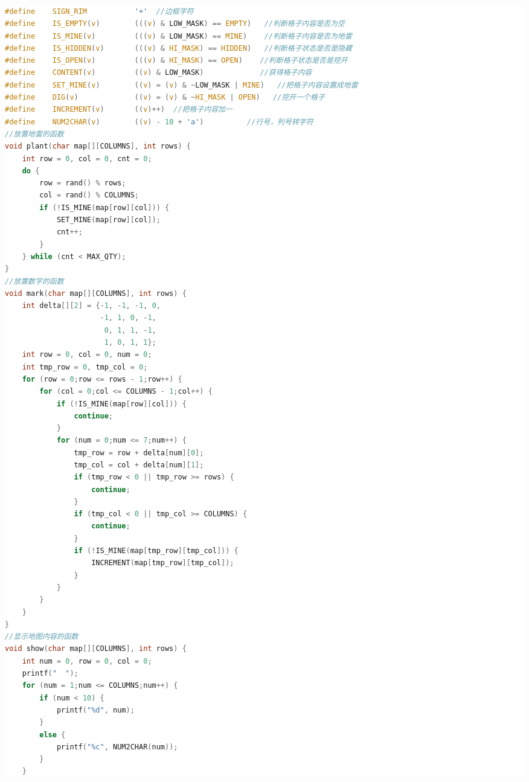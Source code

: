 ```c
#define    SIGN_RIM           '+'  //边框字符
#define    IS_EMPTY(v)        (((v) & LOW_MASK) == EMPTY)   //判断格子内容是否为空
#define    IS_MINE(v)         (((v) & LOW_MASK) == MINE)    //判断格子内容是否为地雷
#define    IS_HIDDEN(v)       (((v) & HI_MASK) == HIDDEN)   //判断格子状态是否是隐藏
#define    IS_OPEN(v)         (((v) & HI_MASK) == OPEN)    //判断格子状态是否是挖开
#define    CONTENT(v)         ((v) & LOW_MASK)             //获得格子内容
#define    SET_MINE(v)        ((v) = (v) & ~LOW_MASK | MINE)   //把格子内容设置成地雷
#define    DIG(v)             ((v) = (v) & ~HI_MASK | OPEN)   //挖开一个格子
#define    INCREMENT(v)       ((v)++)  //把格子内容加一
#define    NUM2CHAR(v)        ((v) - 10 + 'a')          //行号，列号转字符
//放置地雷的函数
void plant(char map[][COLUMNS], int rows) {
    int row = 0, col = 0, cnt = 0;
    do {
        row = rand() % rows;
        col = rand() % COLUMNS;
        if (!IS_MINE(map[row][col])) {
            SET_MINE(map[row][col]);
            cnt++;
        }
    } while (cnt < MAX_QTY);
}
//放置数字的函数
void mark(char map[][COLUMNS], int rows) {
    int delta[][2] = {-1, -1, -1, 0,
                      -1, 1, 0, -1,
                       0, 1, 1, -1,
                       1, 0, 1, 1};
    int row = 0, col = 0, num = 0;
    int tmp_row = 0, tmp_col = 0;
    for (row = 0;row <= rows - 1;row++) {
        for (col = 0;col <= COLUMNS - 1;col++) {
            if (!IS_MINE(map[row][col])) {
                continue;
            }
            for (num = 0;num <= 7;num++) {
                tmp_row = row + delta[num][0];
                tmp_col = col + delta[num][1];
                if (tmp_row < 0 || tmp_row >= rows) {
                    continue;
                }
                if (tmp_col < 0 || tmp_col >= COLUMNS) {
                    continue;
                }
                if (!IS_MINE(map[tmp_row][tmp_col])) {
                    INCREMENT(map[tmp_row][tmp_col]);
                }
            }
        }
    }
}
//显示地图内容的函数
void show(char map[][COLUMNS], int rows) {
    int num = 0, row = 0, col = 0;
    printf("  ");
    for (num = 1;num <= COLUMNS;num++) {
        if (num < 10) {
            printf("%d", num);
        }
        else {
            printf("%c", NUM2CHAR(num));
        }
    }
```